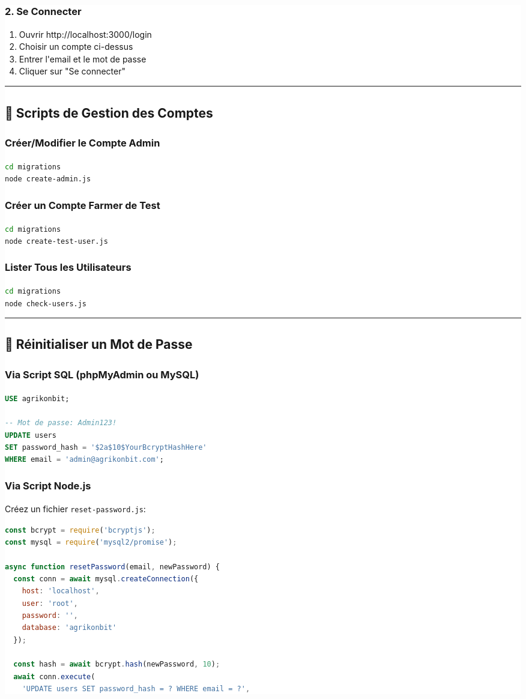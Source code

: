 ### 2. Se Connecter

1. Ouvrir http://localhost:3000/login
2. Choisir un compte ci-dessus
3. Entrer l'email et le mot de passe
4. Cliquer sur "Se connecter"

---

## 🔧 Scripts de Gestion des Comptes

### Créer/Modifier le Compte Admin

```bash
cd migrations
node create-admin.js
```

### Créer un Compte Farmer de Test

```bash
cd migrations
node create-test-user.js
```

### Lister Tous les Utilisateurs

```bash
cd migrations
node check-users.js
```

---

## 🔑 Réinitialiser un Mot de Passe

### Via Script SQL (phpMyAdmin ou MySQL)

```sql
USE agrikonbit;

-- Mot de passe: Admin123!
UPDATE users 
SET password_hash = '$2a$10$YourBcryptHashHere'
WHERE email = 'admin@agrikonbit.com';
```

### Via Script Node.js

Créez un fichier `reset-password.js`:

```javascript
const bcrypt = require('bcryptjs');
const mysql = require('mysql2/promise');

async function resetPassword(email, newPassword) {
  const conn = await mysql.createConnection({
    host: 'localhost',
    user: 'root',
    password: '',
    database: 'agrikonbit'
  });
  
  const hash = await bcrypt.hash(newPassword, 10);
  await conn.execute(
    'UPDATE users SET password_hash = ? WHERE email = ?',
```